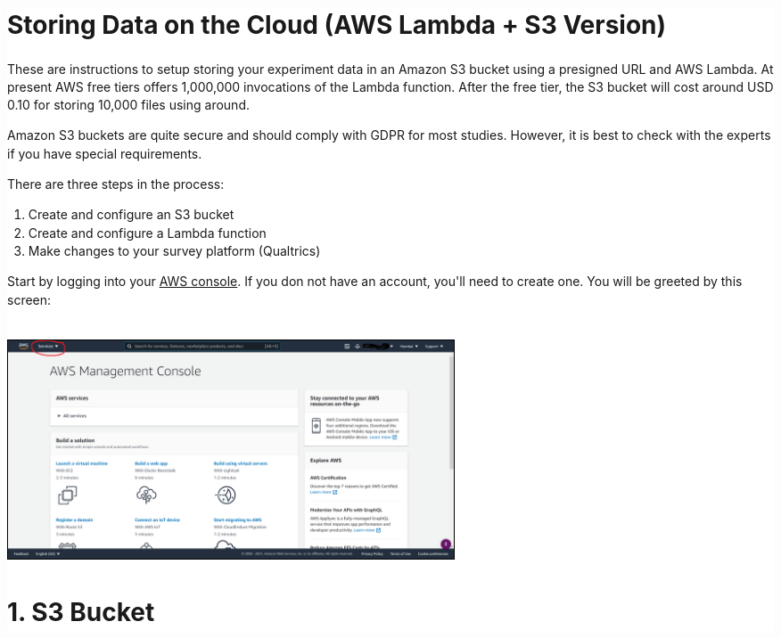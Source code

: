# Storing Data on the Cloud (AWS Lambda + S3 Version)

These are instructions to setup storing your experiment data in an Amazon S3 bucket using a presigned URL and AWS Lambda. At present AWS free tiers offers 1,000,000 invocations of the Lambda function. After the free tier, the S3 bucket will cost around USD 0.10 for storing 10,000 files using around.

Amazon S3 buckets are quite secure and should comply with GDPR for most studies. However, it is best to check with the experts if you have special requirements.

There are three steps in the process:

1. Create and configure an S3 bucket
1. Create and configure a Lambda function
1. Make changes to your survey platform (Qualtrics)

Start by logging into your [AWS console](https://aws.amazon.com/console/). If you don not have an account, you'll need to create one. You will be greeted by this screen:

<br> <img src="1-aws_console.png" alt="AWS console after login with services highlighted" style="width:500px; display:block;border:1px solid black">

# 1. S3 Bucket
